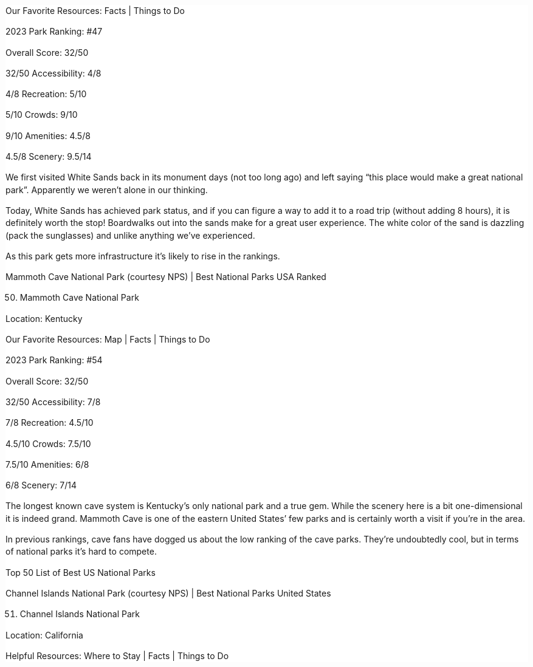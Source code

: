   Our Favorite Resources: Facts | Things to Do

  2023 Park Ranking: #47

  Overall Score: 32/50

  32/50 Accessibility: 4/8

  4/8 Recreation: 5/10

  5/10 Crowds: 9/10

  9/10 Amenities: 4.5/8

  4.5/8 Scenery: 9.5/14

  We first visited White Sands back in its monument days (not too long ago) and left saying “this place would make a great national park”. Apparently we weren’t alone in our thinking.

  Today, White Sands has achieved park status, and if you can figure a way to add it to a road trip (without adding 8 hours), it is definitely worth the stop! Boardwalks out into the sands make for a great user experience. The white color of the sand is dazzling (pack the sunglasses) and unlike anything we’ve experienced.

  As this park gets more infrastructure it’s likely to rise in the rankings.

  Mammoth Cave National Park (courtesy NPS) | Best National Parks USA Ranked

  50. Mammoth Cave National Park

  Location: Kentucky

  Our Favorite Resources: Map | Facts | Things to Do

  2023 Park Ranking: #54

  Overall Score: 32/50

  32/50 Accessibility: 7/8

  7/8 Recreation: 4.5/10

  4.5/10 Crowds: 7.5/10

  7.5/10 Amenities: 6/8

  6/8 Scenery: 7/14

  The longest known cave system is Kentucky’s only national park and a true gem. While the scenery here is a bit one-dimensional it is indeed grand. Mammoth Cave is one of the eastern United States’ few parks and is certainly worth a visit if you’re in the area.

  In previous rankings, cave fans have dogged us about the low ranking of the cave parks. They’re undoubtedly cool, but in terms of national parks it’s hard to compete.

  Top 50 List of Best US National Parks

  Channel Islands National Park (courtesy NPS) | Best National Parks United States

  51. Channel Islands National Park

  Location: California

  Helpful Resources: Where to Stay | Facts | Things to Do
